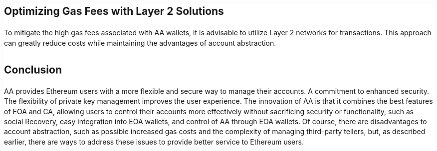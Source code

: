 ## Optimizing Gas Fees with Layer 2 Solutions

To mitigate the high gas fees associated with AA wallets, it is advisable to utilize Layer 2 networks for transactions. 
This approach can greatly reduce costs while maintaining the advantages of account abstraction.

## Conclusion
AA provides Ethereum users with a more flexible and secure way to manage their accounts. A 
commitment to enhanced security. The flexibility of private key management improves the user experience. 
The innovation of AA is that it combines the best features of EOA and CA, 
allowing users to control their accounts more effectively without sacrificing security or functionality, such as social Recovery, 
easy integration into EOA wallets, and control of AA through EOA wallets. Of course, there are 
disadvantages to account abstraction, such as possible increased gas costs and the complexity of managing third-party tellers, 
but, as described earlier, there are ways to address these issues to provide better service to Ethereum users.